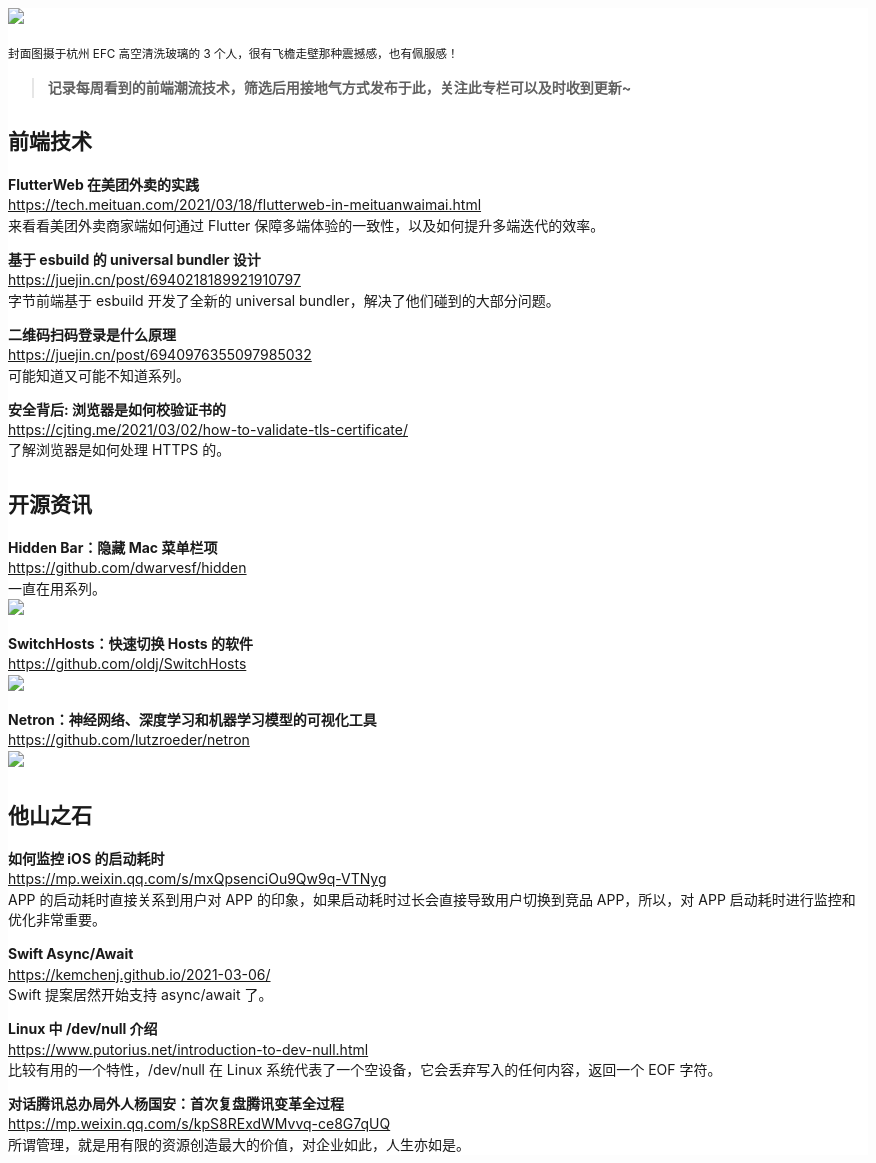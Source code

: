 <img src="https://gw.alipayobjects.com/zos/k/29/ZoRs7B.jpg" width="800" />

<small>封面图摄于杭州 EFC 高空清洗玻璃的 3 个人，很有飞檐走壁那种震撼感，也有佩服感！</small>

> **记录每周看到的前端潮流技术，筛选后用接地气方式发布于此，关注此专栏可以及时收到更新~**

## 前端技术

**FlutterWeb 在美团外卖的实践**  
<https://tech.meituan.com/2021/03/18/flutterweb-in-meituanwaimai.html>  
来看看美团外卖商家端如何通过 Flutter 保障多端体验的一致性，以及如何提升多端迭代的效率。

**基于 esbuild 的 universal bundler 设计**  
<https://juejin.cn/post/6940218189921910797>  
字节前端基于 esbuild 开发了全新的 universal bundler，解决了他们碰到的大部分问题。

**二维码扫码登录是什么原理**  
<https://juejin.cn/post/6940976355097985032>  
可能知道又可能不知道系列。

**安全背后: 浏览器是如何校验证书的**  
<https://cjting.me/2021/03/02/how-to-validate-tls-certificate/>  
了解浏览器是如何处理 HTTPS 的。

## 开源资讯

**Hidden Bar：隐藏 Mac 菜单栏项**  
<https://github.com/dwarvesf/hidden>  
一直在用系列。  
<img src="https://gw.alipayobjects.com/zos/k/ad/pWC1zS.gif" width="800" />

**SwitchHosts：快速切换 Hosts 的软件**  
<https://github.com/oldj/SwitchHosts>  
<img src="https://gw.alipayobjects.com/zos/k/br/CybaFK.jpg" width="800" />

**Netron：神经网络、深度学习和机器学习模型的可视化工具**  
<https://github.com/lutzroeder/netron>  
<img src="https://gw.alipayobjects.com/zos/k/ol/Cqg4nT.jpg" width="800" />

## 他山之石

**如何监控 iOS 的启动耗时**  
<https://mp.weixin.qq.com/s/mxQpsenciOu9Qw9q-VTNyg>  
APP 的启动耗时直接关系到用户对 APP 的印象，如果启动耗时过长会直接导致用户切换到竞品 APP，所以，对 APP 启动耗时进行监控和优化非常重要。

**Swift Async/Await**  
<https://kemchenj.github.io/2021-03-06/>  
Swift 提案居然开始支持 async/await 了。

**Linux 中 /dev/null 介绍**  
<https://www.putorius.net/introduction-to-dev-null.html>  
比较有用的一个特性，/dev/null 在 Linux 系统代表了一个空设备，它会丢弃写入的任何内容，返回一个 EOF 字符。

**对话腾讯总办局外人杨国安：首次复盘腾讯变革全过程**  
<https://mp.weixin.qq.com/s/kpS8RExdWMvvq-ce8G7qUQ>  
所谓管理，就是用有限的资源创造最大的价值，对企业如此，人生亦如是。
